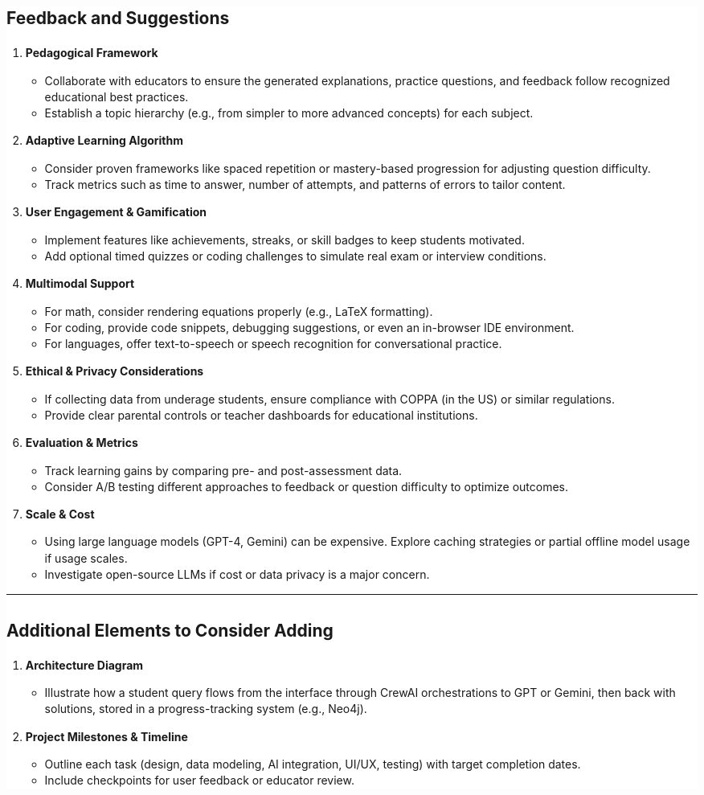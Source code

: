 
## Feedback and Suggestions

1. **Pedagogical Framework**

   - Collaborate with educators to ensure the generated explanations, practice questions, and feedback follow recognized educational best practices.
   - Establish a topic hierarchy (e.g., from simpler to more advanced concepts) for each subject.

2. **Adaptive Learning Algorithm**

   - Consider proven frameworks like spaced repetition or mastery-based progression for adjusting question difficulty.
   - Track metrics such as time to answer, number of attempts, and patterns of errors to tailor content.

3. **User Engagement & Gamification**

   - Implement features like achievements, streaks, or skill badges to keep students motivated.
   - Add optional timed quizzes or coding challenges to simulate real exam or interview conditions.

4. **Multimodal Support**

   - For math, consider rendering equations properly (e.g., LaTeX formatting).
   - For coding, provide code snippets, debugging suggestions, or even an in-browser IDE environment.
   - For languages, offer text-to-speech or speech recognition for conversational practice.

5. **Ethical & Privacy Considerations**

   - If collecting data from underage students, ensure compliance with COPPA (in the US) or similar regulations.
   - Provide clear parental controls or teacher dashboards for educational institutions.

6. **Evaluation & Metrics**

   - Track learning gains by comparing pre- and post-assessment data.
   - Consider A/B testing different approaches to feedback or question difficulty to optimize outcomes.

7. **Scale & Cost**
   - Using large language models (GPT-4, Gemini) can be expensive. Explore caching strategies or partial offline model usage if usage scales.
   - Investigate open-source LLMs if cost or data privacy is a major concern.

---

## Additional Elements to Consider Adding

1. **Architecture Diagram**

   - Illustrate how a student query flows from the interface through CrewAI orchestrations to GPT or Gemini, then back with solutions, stored in a progress-tracking system (e.g., Neo4j).

2. **Project Milestones & Timeline**

   - Outline each task (design, data modeling, AI integration, UI/UX, testing) with target completion dates.
   - Include checkpoints for user feedback or educator review.
